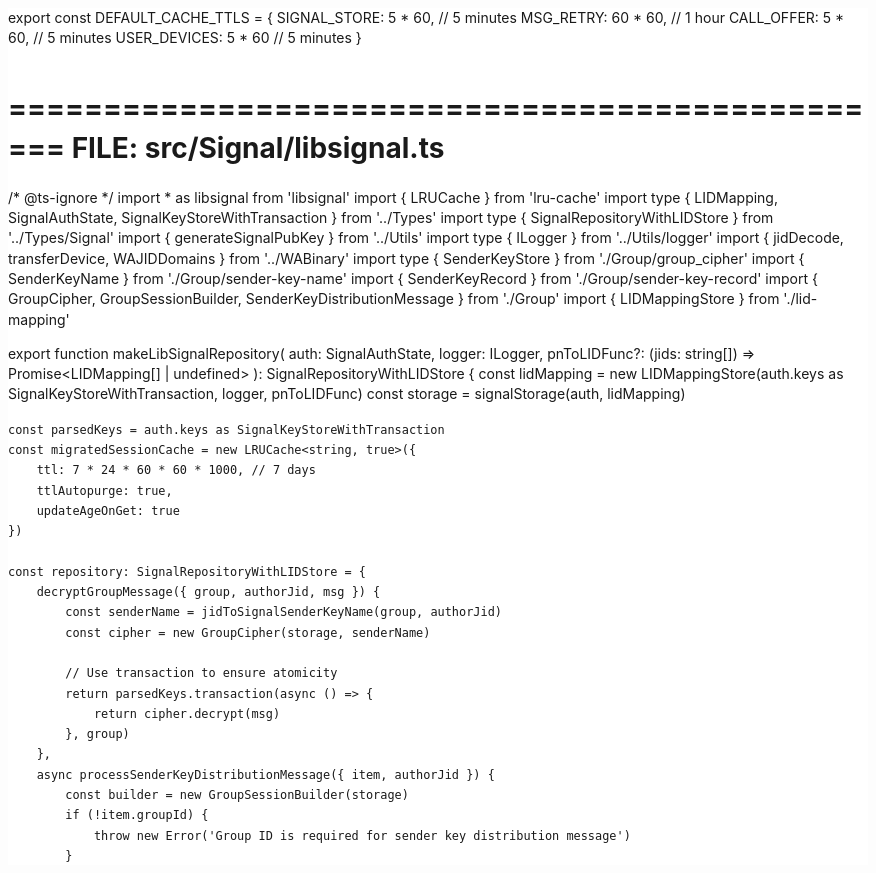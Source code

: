 export const DEFAULT_CACHE_TTLS = {
	SIGNAL_STORE: 5 * 60, // 5 minutes
	MSG_RETRY: 60 * 60, // 1 hour
	CALL_OFFER: 5 * 60, // 5 minutes
	USER_DEVICES: 5 * 60 // 5 minutes
}



================================================
FILE: src/Signal/libsignal.ts
================================================
/* @ts-ignore */
import * as libsignal from 'libsignal'
import { LRUCache } from 'lru-cache'
import type { LIDMapping, SignalAuthState, SignalKeyStoreWithTransaction } from '../Types'
import type { SignalRepositoryWithLIDStore } from '../Types/Signal'
import { generateSignalPubKey } from '../Utils'
import type { ILogger } from '../Utils/logger'
import { jidDecode, transferDevice, WAJIDDomains } from '../WABinary'
import type { SenderKeyStore } from './Group/group_cipher'
import { SenderKeyName } from './Group/sender-key-name'
import { SenderKeyRecord } from './Group/sender-key-record'
import { GroupCipher, GroupSessionBuilder, SenderKeyDistributionMessage } from './Group'
import { LIDMappingStore } from './lid-mapping'

export function makeLibSignalRepository(
	auth: SignalAuthState,
	logger: ILogger,
	pnToLIDFunc?: (jids: string[]) => Promise<LIDMapping[] | undefined>
): SignalRepositoryWithLIDStore {
	const lidMapping = new LIDMappingStore(auth.keys as SignalKeyStoreWithTransaction, logger, pnToLIDFunc)
	const storage = signalStorage(auth, lidMapping)

	const parsedKeys = auth.keys as SignalKeyStoreWithTransaction
	const migratedSessionCache = new LRUCache<string, true>({
		ttl: 7 * 24 * 60 * 60 * 1000, // 7 days
		ttlAutopurge: true,
		updateAgeOnGet: true
	})

	const repository: SignalRepositoryWithLIDStore = {
		decryptGroupMessage({ group, authorJid, msg }) {
			const senderName = jidToSignalSenderKeyName(group, authorJid)
			const cipher = new GroupCipher(storage, senderName)

			// Use transaction to ensure atomicity
			return parsedKeys.transaction(async () => {
				return cipher.decrypt(msg)
			}, group)
		},
		async processSenderKeyDistributionMessage({ item, authorJid }) {
			const builder = new GroupSessionBuilder(storage)
			if (!item.groupId) {
				throw new Error('Group ID is required for sender key distribution message')
			}
